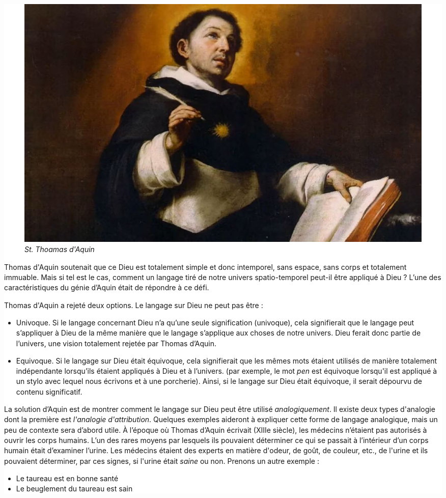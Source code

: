 <figure id="Figure_1" class="image urantiapedia">
<img src="/image/article/Peter_Vardy/Aquinas.jpg">
<figcaption><em>St. Thoamas d'Aquin</em></figcaption>
</figure>

Thomas d'Aquin soutenait que ce Dieu est totalement simple et donc intemporel, sans espace, sans corps et totalement immuable. Mais si tel est le cas, comment un langage tiré de notre univers spatio-temporel peut-il être appliqué à Dieu ? L’une des caractéristiques du génie d’Aquin était de répondre à ce défi.

Thomas d'Aquin a rejeté deux options. Le langage sur Dieu ne peut pas être :

- Univoque. Si le langage concernant Dieu n’a qu’une seule signification (univoque), cela signifierait que le langage peut s’appliquer à Dieu de la même manière que le langage s’applique aux choses de notre univers. Dieu ferait donc partie de l’univers, une vision totalement rejetée par Thomas d’Aquin.

- Equivoque. Si le langage sur Dieu était équivoque, cela signifierait que les mêmes mots étaient utilisés de manière totalement indépendante lorsqu’ils étaient appliqués à Dieu et à l’univers. (par exemple, le mot _pen_ est équivoque lorsqu'il est appliqué à un stylo avec lequel nous écrivons et à une porcherie). Ainsi, si le langage sur Dieu était équivoque, il serait dépourvu de contenu significatif.

La solution d’Aquin est de montrer comment le langage sur Dieu peut être utilisé _analogiquement_. Il existe deux types d'analogie dont la première est _l'analogie d'attribution_. Quelques exemples aideront à expliquer cette forme de langage analogique, mais un peu de contexte sera d’abord utile. À l’époque où Thomas d’Aquin écrivait (XIIIe siècle), les médecins n’étaient pas autorisés à ouvrir les corps humains. L’un des rares moyens par lesquels ils pouvaient déterminer ce qui se passait à l’intérieur d’un corps humain était d’examiner l’urine. Les médecins étaient des experts en matière d'odeur, de goût, de couleur, etc., de l'urine et ils pouvaient déterminer, par ces signes, si l'urine était _saine_ ou non. Prenons un autre exemple :
- Le taureau est en bonne santé
- Le beuglement du taureau est sain
